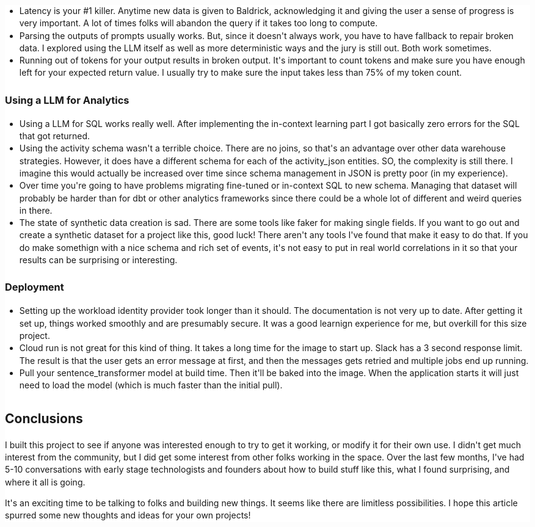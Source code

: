 - Latency is your #1 killer. Anytime new data is given to Baldrick, acknowledging it and giving the user a sense of progress is very important. A lot of times folks will abandon the query if it takes too long to compute.
- Parsing the outputs of prompts usually works. But, since it doesn't always work, you have to have fallback to repair broken data. I explored using the LLM itself as well as more deterministic ways and the jury is still out. Both work sometimes.
- Running out of tokens for your output results in broken output. It's important to count tokens and make sure you have enough left for your expected return value. I usually try to make sure the input takes less than 75% of my token count.

### Using a LLM for Analytics

- Using a LLM for SQL works really well. After implementing the in-context learning part I got basically zero errors for the SQL that got returned.
- Using the activity schema wasn't a terrible choice. There are no joins, so that's an advantage over other data warehouse strategies. However, it does have a different schema for each of the activity_json entities. SO, the complexity is still there. I imagine this would actually be increased over time since schema management in JSON is pretty poor (in my experience).
- Over time you're going to have problems migrating fine-tuned or in-context SQL to new schema. Managing that dataset will probably be harder than for dbt or other analytics frameworks since there could be a whole lot of different and weird queries in there.
- The state of synthetic data creation is sad. There are some tools like faker for making single fields. If you want to go out and create a synthetic dataset for a project like this, good luck! There aren't any tools I've found that make it easy to do that. If you do make somethign with a nice schema and rich set of events, it's not easy to put in real world correlations in it so that your results can be surprising or interesting.

### Deployment

- Setting up the workload identity provider took longer than it should. The documentation is not very up to date. After getting it set up, things worked smoothly and are presumably secure. It was a good learnign experience for me, but overkill for this size project.
- Cloud run is not great for this kind of thing. It takes a long time for the image to start up. Slack has a 3 second response limit. The result is that the user gets an error message at first, and then the messages gets retried and multiple jobs end up running.
- Pull your sentence_transformer model at build time. Then it'll be baked into the image. When the application starts it will just need to load the model (which is much faster than the initial pull).

## Conclusions

I built this project to see if anyone was interested enough to try to get it working, or modify it for their own use. I didn't get much interest from the community, but I did get some interest from other folks working in the space. Over the last few months, I've had 5-10 conversations with early stage technologists and founders about how to build stuff like this, what I found surprising, and where it all is going. 

It's an exciting time to be talking to folks and building new things. It seems like there are limitless possibilities. I hope this article spurred some new thoughts and ideas for your own projects!


